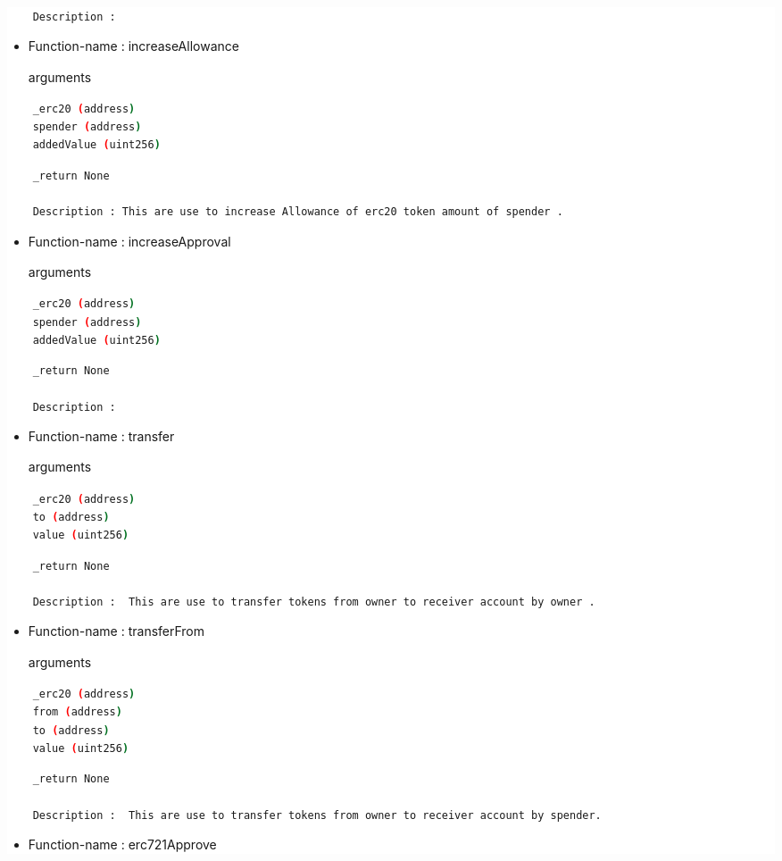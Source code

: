         Description :

- Function-name : increaseAllowance

  arguments

```bash
    _erc20 (address)
    spender (address)
    addedValue (uint256)
```

        _return None

        Description : This are use to increase Allowance of erc20 token amount of spender .

- Function-name : increaseApproval

  arguments

```bash
    _erc20 (address)
    spender (address)
    addedValue (uint256)
```

        _return None

        Description :

- Function-name : transfer

  arguments

```bash
    _erc20 (address)
    to (address)
    value (uint256)

```

        _return None

        Description :  This are use to transfer tokens from owner to receiver account by owner .

- Function-name : transferFrom

  arguments

```bash
    _erc20 (address)
    from (address)
    to (address)
    value (uint256)

```

        _return None

        Description :  This are use to transfer tokens from owner to receiver account by spender.

- Function-name : erc721Approve
